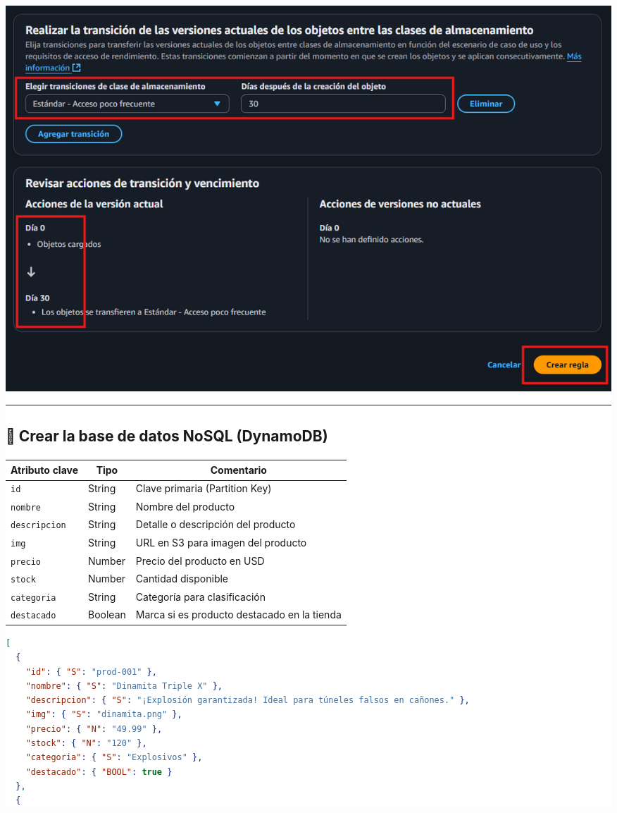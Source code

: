 <img src=".\img\P04-S3-07.png">

---

## 🔧 Crear la base de datos NoSQL (DynamoDB)

| Atributo clave | Tipo   | Comentario                         |
| -------------- | ------ | ---------------------------------- |
| `id`           | String | Clave primaria (Partition Key)     |
| `nombre`       | String | Nombre del producto                |
| `descripcion`  | String | Detalle o descripción del producto |
| `img`    | String | URL en S3 para imagen del producto |                           |
| `precio`    | Number  | Precio del producto en USD                  |
| `stock`     | Number  | Cantidad disponible                         |
| `categoria` | String  | Categoría para clasificación                |
| `destacado` | Boolean | Marca si es producto destacado en la tienda |


```json
[
  {
    "id": { "S": "prod-001" },
    "nombre": { "S": "Dinamita Triple X" },
    "descripcion": { "S": "¡Explosión garantizada! Ideal para túneles falsos en cañones." },
    "img": { "S": "dinamita.png" },
    "precio": { "N": "49.99" },
    "stock": { "N": "120" },
    "categoria": { "S": "Explosivos" },
    "destacado": { "BOOL": true }
  },
  {
```